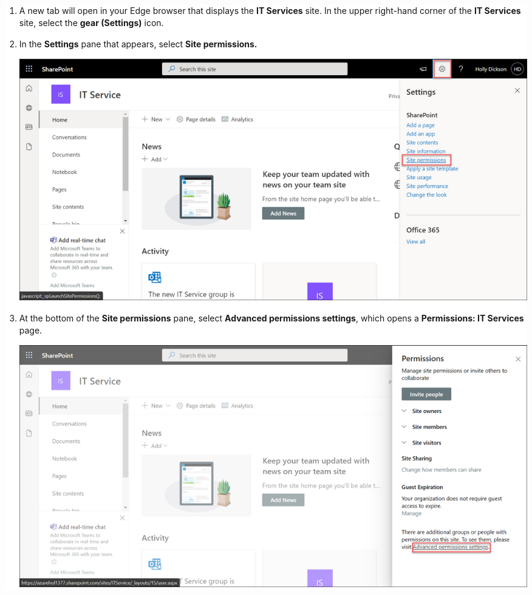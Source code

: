 1. A new tab will open in your Edge browser that displays the **IT Services** site. In the upper right-hand corner of the **IT Services** site, select the **gear (Settings)** icon.
1. In the **Settings** pane that appears, select **Site permissions.**

    ![](Images/image202.png)

1. At the bottom of the **Site permissions** pane, select **Advanced permissions settings**, which opens a **Permissions: IT Services** page.

    ![](Images/image203.png)
